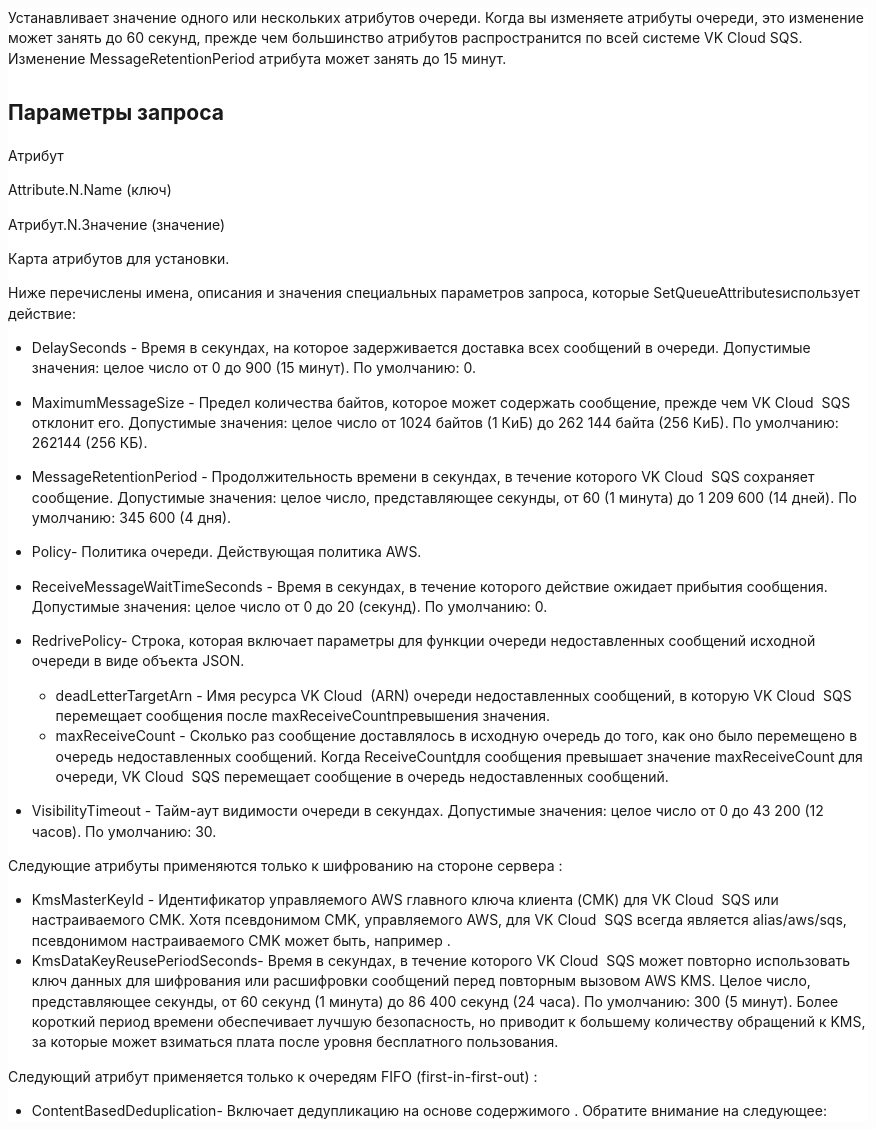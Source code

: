 Устанавливает значение одного или нескольких атрибутов очереди. Когда вы изменяете атрибуты очереди, это изменение может занять до 60 секунд, прежде чем большинство атрибутов распространится по всей системе VK Cloud SQS. Изменение MessageRetentionPeriod атрибута может занять до 15 минут.

## Параметры запроса

Атрибут

Attribute.N.Name (ключ)

Атрибут.N.Значение (значение)

Карта атрибутов для установки.

Ниже перечислены имена, описания и значения специальных параметров запроса, которые SetQueueAttributesиспользует действие:

- DelaySeconds \- Время в секундах, на которое задерживается доставка всех сообщений в очереди. Допустимые значения: целое число от 0 до 900 (15 минут). По умолчанию: 0.
- MaximumMessageSize \- Предел количества байтов, которое может содержать сообщение, прежде чем VK Cloud  SQS отклонит его. Допустимые значения: целое число от 1024 байтов (1 КиБ) до 262 144 байта (256 КиБ). По умолчанию: 262144 (256 КБ).
- MessageRetentionPeriod \- Продолжительность времени в секундах, в течение которого VK Cloud  SQS сохраняет сообщение. Допустимые значения: целое число, представляющее секунды, от 60 (1 минута) до 1 209 600 (14 дней). По умолчанию: 345 600 (4 дня).
- Policy\- Политика очереди. Действующая политика AWS.
- ReceiveMessageWaitTimeSeconds \- Время в секундах, в течение которого действие ожидает прибытия сообщения. Допустимые значения: целое число от 0 до 20 (секунд). По умолчанию: 0.
- RedrivePolicy\- Строка, которая включает параметры для функции очереди недоставленных сообщений исходной очереди в виде объекта JSON.

  - deadLetterTargetArn \- Имя ресурса VK Cloud  (ARN) очереди недоставленных сообщений, в которую VK Cloud  SQS перемещает сообщения после maxReceiveCountпревышения значения.
  - maxReceiveCount \- Сколько раз сообщение доставлялось в исходную очередь до того, как оно было перемещено в очередь недоставленных сообщений. Когда ReceiveCountдля сообщения превышает значение maxReceiveCount для очереди, VK Cloud  SQS перемещает сообщение в очередь недоставленных сообщений.

- VisibilityTimeout \- Тайм-аут видимости очереди в секундах. Допустимые значения: целое число от 0 до 43 200 (12 часов). По умолчанию: 30.

Следующие атрибуты применяются только к шифрованию на стороне сервера :

- KmsMasterKeyId \- Идентификатор управляемого AWS главного ключа клиента (CMK) для VK Cloud  SQS или настраиваемого CMK. Хотя псевдонимом CMK, управляемого AWS, для VK Cloud  SQS всегда является alias/aws/sqs, псевдонимом настраиваемого CMK может быть, например .[](https://docs.aws.amazon.com/kms/latest/APIReference/API_DescribeKey.html#API_DescribeKey_RequestParameters)
- KmsDataKeyReusePeriodSeconds\- Время в секундах, в течение которого VK Cloud  SQS может повторно использовать ключ данных для шифрования или расшифровки сообщений перед повторным вызовом AWS KMS. Целое число, представляющее секунды, от 60 секунд (1 минута) до 86 400 секунд (24 часа). По умолчанию: 300 (5 минут). Более короткий период времени обеспечивает лучшую безопасность, но приводит к большему количеству обращений к KMS, за которые может взиматься плата после уровня бесплатного пользования.

Следующий атрибут применяется только к очередям FIFO (first-in-first-out) :

- ContentBasedDeduplication\- Включает дедупликацию на основе содержимого . Обратите внимание на следующее:
